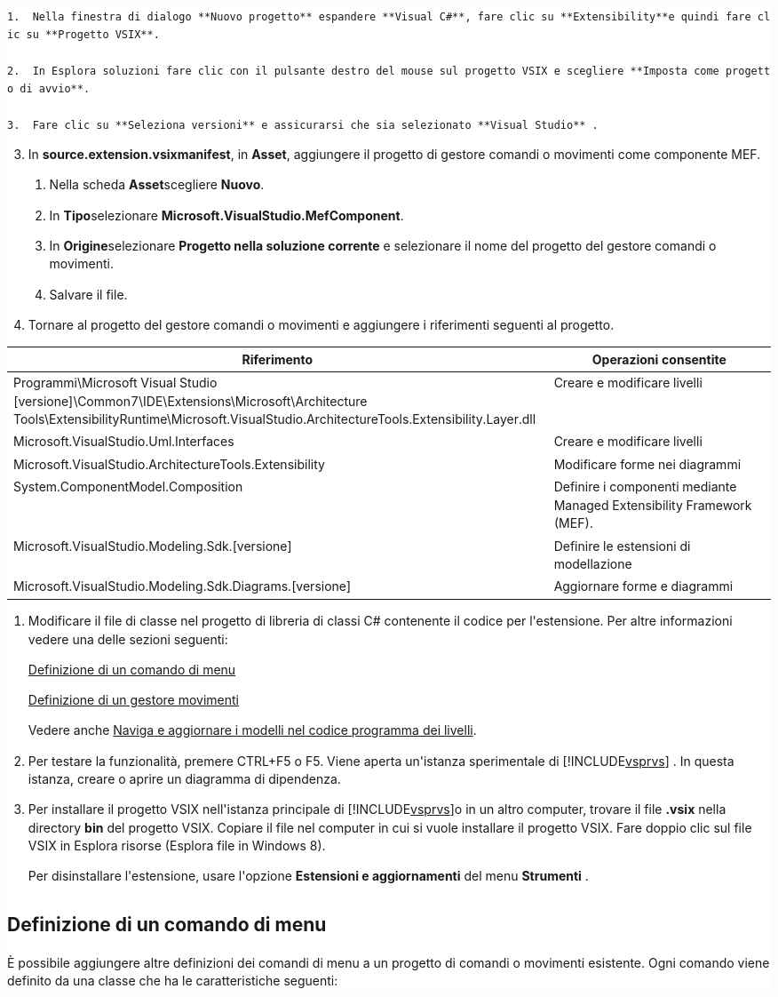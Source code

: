     1.  Nella finestra di dialogo **Nuovo progetto** espandere **Visual C#**, fare clic su **Extensibility**e quindi fare clic su **Progetto VSIX**.  
  
    2.  In Esplora soluzioni fare clic con il pulsante destro del mouse sul progetto VSIX e scegliere **Imposta come progetto di avvio**.  
  
    3.  Fare clic su **Seleziona versioni** e assicurarsi che sia selezionato **Visual Studio** .  
  
3.  In **source.extension.vsixmanifest**, in **Asset**, aggiungere il progetto di gestore comandi o movimenti come componente MEF.  
  
    1.  Nella scheda **Asset**scegliere **Nuovo**.  
  
    2.  In **Tipo**selezionare **Microsoft.VisualStudio.MefComponent**.  
  
    3.  In **Origine**selezionare **Progetto nella soluzione corrente** e selezionare il nome del progetto del gestore comandi o movimenti.  
  
    4.  Salvare il file.  
  
4.  Tornare al progetto del gestore comandi o movimenti e aggiungere i riferimenti seguenti al progetto.  
  
|**Riferimento**|**Operazioni consentite**|  
|-------------------|------------------------------------|  
|Programmi\Microsoft Visual Studio [versione]\Common7\IDE\Extensions\Microsoft\Architecture Tools\ExtensibilityRuntime\Microsoft.VisualStudio.ArchitectureTools.Extensibility.Layer.dll|Creare e modificare livelli|  
|Microsoft.VisualStudio.Uml.Interfaces|Creare e modificare livelli|  
|Microsoft.VisualStudio.ArchitectureTools.Extensibility|Modificare forme nei diagrammi|  
|System.ComponentModel.Composition|Definire i componenti mediante Managed Extensibility Framework (MEF).|  
|Microsoft.VisualStudio.Modeling.Sdk.[versione]|Definire le estensioni di modellazione|  
|Microsoft.VisualStudio.Modeling.Sdk.Diagrams.[versione]|Aggiornare forme e diagrammi|  
  
1.  Modificare il file di classe nel progetto di libreria di classi C# contenente il codice per l'estensione. Per altre informazioni vedere una delle sezioni seguenti:  
  
     [Definizione di un comando di menu](#command)  
  
     [Definizione di un gestore movimenti](#gesture)  
  
     Vedere anche [Naviga e aggiornare i modelli nel codice programma dei livelli](../modeling/navigate-and-update-layer-models-in-program-code.md).  
  
2.  Per testare la funzionalità, premere CTRL+F5 o F5. Viene aperta un'istanza sperimentale di [!INCLUDE[vsprvs](../code-quality/includes/vsprvs_md.md)] . In questa istanza, creare o aprire un diagramma di dipendenza.  
  
3.  Per installare il progetto VSIX nell'istanza principale di [!INCLUDE[vsprvs](../code-quality/includes/vsprvs_md.md)]o in un altro computer, trovare il file **.vsix** nella directory **bin** del progetto VSIX. Copiare il file nel computer in cui si vuole installare il progetto VSIX. Fare doppio clic sul file VSIX in Esplora risorse (Esplora file in Windows 8).  
  
     Per disinstallare l'estensione, usare l'opzione **Estensioni e aggiornamenti** del menu **Strumenti** .  
  
##  <a name="command"></a> Definizione di un comando di menu  
 È possibile aggiungere altre definizioni dei comandi di menu a un progetto di comandi o movimenti esistente. Ogni comando viene definito da una classe che ha le caratteristiche seguenti:  
  